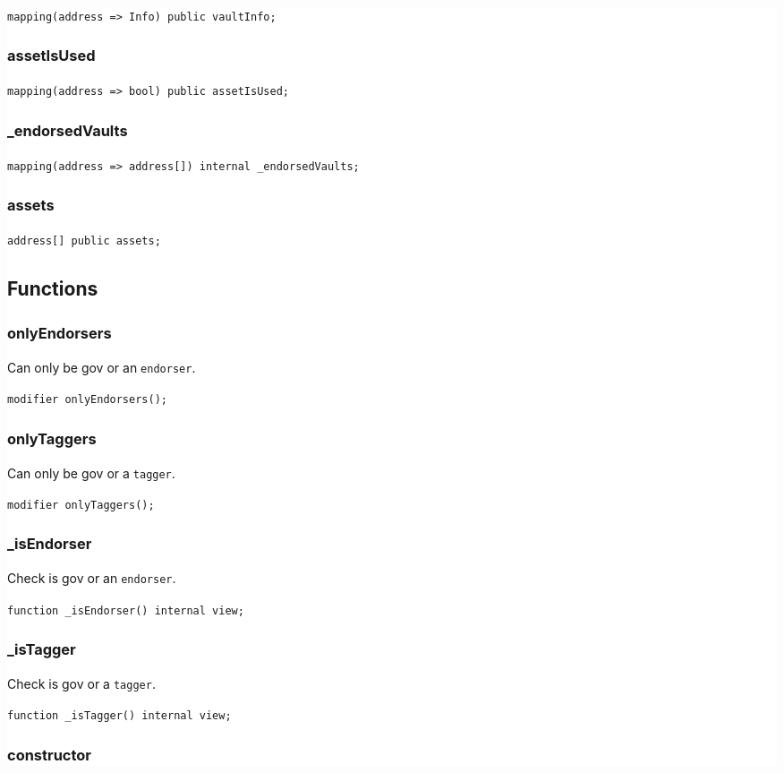 ```solidity
mapping(address => Info) public vaultInfo;
```

### assetIsUsed

```solidity
mapping(address => bool) public assetIsUsed;
```

### _endorsedVaults

```solidity
mapping(address => address[]) internal _endorsedVaults;
```

### assets

```solidity
address[] public assets;
```

## Functions

### onlyEndorsers

Can only be gov or an `endorser`.

```solidity
modifier onlyEndorsers();
```

### onlyTaggers

Can only be gov or a `tagger`.

```solidity
modifier onlyTaggers();
```

### _isEndorser

Check is gov or an `endorser`.

```solidity
function _isEndorser() internal view;
```

### _isTagger

Check is gov or a `tagger`.

```solidity
function _isTagger() internal view;
```

### constructor
